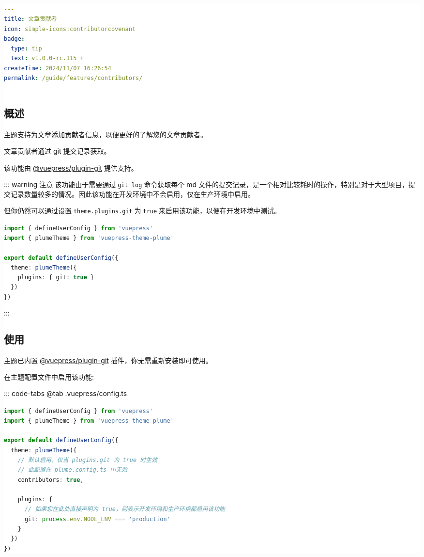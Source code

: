 ```yaml
---
title: 文章贡献者
icon: simple-icons:contributorcovenant
badge:
  type: tip
  text: v1.0.0-rc.115 +
createTime: 2024/11/07 16:26:54
permalink: /guide/features/contributors/
---
```


## 概述

主题支持为文章添加贡献者信息，以便更好的了解您的文章贡献者。

文章贡献者通过 git 提交记录获取。

该功能由 [@vuepress/plugin-git](https://ecosystem.vuejs.press/zh/plugins/development/git.html) 提供支持。

::: warning 注意
该功能由于需要通过 `git log` 命令获取每个 md 文件的提交记录，是一个相对比较耗时的操作，特别是对于大型项目，提交记录数量较多的情况。因此该功能在开发环境中不会启用，仅在生产环境中启用。

但你仍然可以通过设置 `theme.plugins.git` 为 `true` 来启用该功能，以便在开发环境中测试。

```ts
import { defineUserConfig } from 'vuepress'
import { plumeTheme } from 'vuepress-theme-plume'

export default defineUserConfig({
  theme: plumeTheme({
    plugins: { git: true }
  })
})
```

:::

## 使用

主题已内置 [@vuepress/plugin-git](https://ecosystem.vuejs.press/zh/plugins/development/git.html) 插件，你无需重新安装即可使用。

在主题配置文件中启用该功能:

::: code-tabs
@tab .vuepress/config.ts

```ts
import { defineUserConfig } from 'vuepress'
import { plumeTheme } from 'vuepress-theme-plume'

export default defineUserConfig({
  theme: plumeTheme({
    // 默认启用，仅当 plugins.git 为 true 时生效
    // 此配置在 plume.config.ts 中无效
    contributors: true,

    plugins: {
      // 如果您在此处直接声明为 true，则表示开发环境和生产环境都启用该功能
      git: process.env.NODE_ENV === 'production'
    }
  })
})
```
